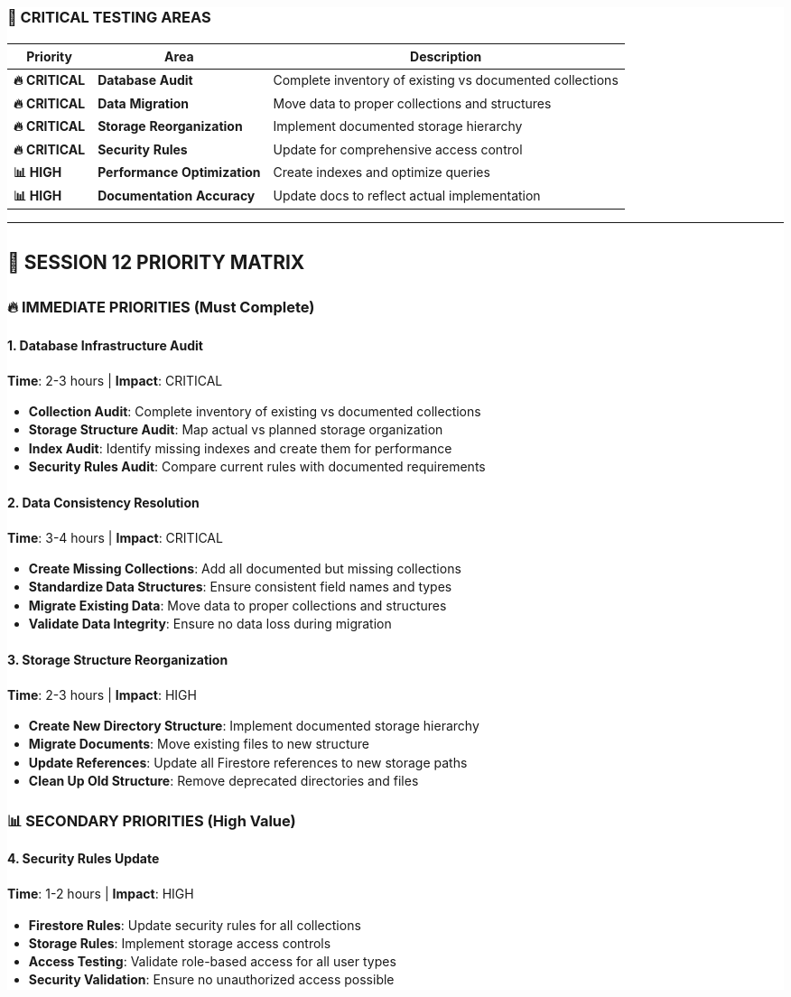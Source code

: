 ### **🚨 CRITICAL TESTING AREAS**
| Priority | Area | Description |
|----------|------|-------------|
| **🔥 CRITICAL** | **Database Audit** | Complete inventory of existing vs documented collections |
| **🔥 CRITICAL** | **Data Migration** | Move data to proper collections and structures |
| **🔥 CRITICAL** | **Storage Reorganization** | Implement documented storage hierarchy |
| **🔥 CRITICAL** | **Security Rules** | Update for comprehensive access control |
| **📊 HIGH** | **Performance Optimization** | Create indexes and optimize queries |
| **📊 HIGH** | **Documentation Accuracy** | Update docs to reflect actual implementation |

---

## 🚀 **SESSION 12 PRIORITY MATRIX**

### **🔥 IMMEDIATE PRIORITIES (Must Complete)**

#### **1. Database Infrastructure Audit**
**Time**: 2-3 hours | **Impact**: CRITICAL
- **Collection Audit**: Complete inventory of existing vs documented collections
- **Storage Structure Audit**: Map actual vs planned storage organization
- **Index Audit**: Identify missing indexes and create them for performance
- **Security Rules Audit**: Compare current rules with documented requirements

#### **2. Data Consistency Resolution**
**Time**: 3-4 hours | **Impact**: CRITICAL
- **Create Missing Collections**: Add all documented but missing collections
- **Standardize Data Structures**: Ensure consistent field names and types
- **Migrate Existing Data**: Move data to proper collections and structures
- **Validate Data Integrity**: Ensure no data loss during migration

#### **3. Storage Structure Reorganization**
**Time**: 2-3 hours | **Impact**: HIGH
- **Create New Directory Structure**: Implement documented storage hierarchy
- **Migrate Documents**: Move existing files to new structure
- **Update References**: Update all Firestore references to new storage paths
- **Clean Up Old Structure**: Remove deprecated directories and files

### **📊 SECONDARY PRIORITIES (High Value)**

#### **4. Security Rules Update**
**Time**: 1-2 hours | **Impact**: HIGH
- **Firestore Rules**: Update security rules for all collections
- **Storage Rules**: Implement storage access controls
- **Access Testing**: Validate role-based access for all user types
- **Security Validation**: Ensure no unauthorized access possible

